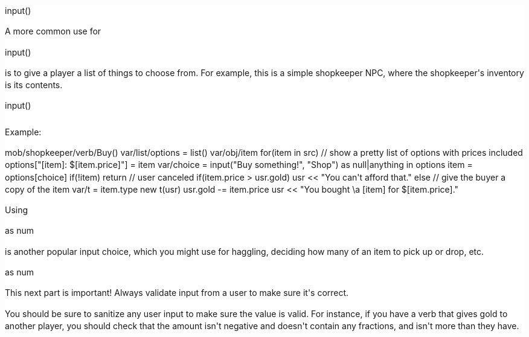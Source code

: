 
 input()


 A more common use for
 
 input()
 
 is to give a player a list of
things to choose from. For example, this is a simple shopkeeper NPC, where
the shopkeeper's inventory is its contents.




 input()

### 
 Example:



 mob/shopkeeper/verb/Buy()
 var/list/options = list()
 var/obj/item
 for(item in src)
 // show a pretty list of options with prices included
 options["[item]: $[item.price]"] = item
 var/choice = input("Buy something!", "Shop") as null|anything in options
 item = options[choice]
 if(!item) return // user canceled
 if(item.price > usr.gold)
 usr << "You can't afford that."
 else
 // give the buyer a copy of the item
 var/t = item.type
 new t(usr)
 usr.gold -= item.price
 usr << "You bought \a [item] for $[item.price]."


 Using
 
 as num
 
 is another popular input choice, which you might use
for haggling, deciding how many of an item to pick up or drop, etc.




 as num


 This next part is important! Always validate input from a
user to make sure it's correct.




 You should be sure to sanitize any user input to make sure the value is
valid. For instance, if you have a verb that gives gold to another player, you
should check that the amount isn't negative and doesn't contain any fractions,
and isn't more than they have.
